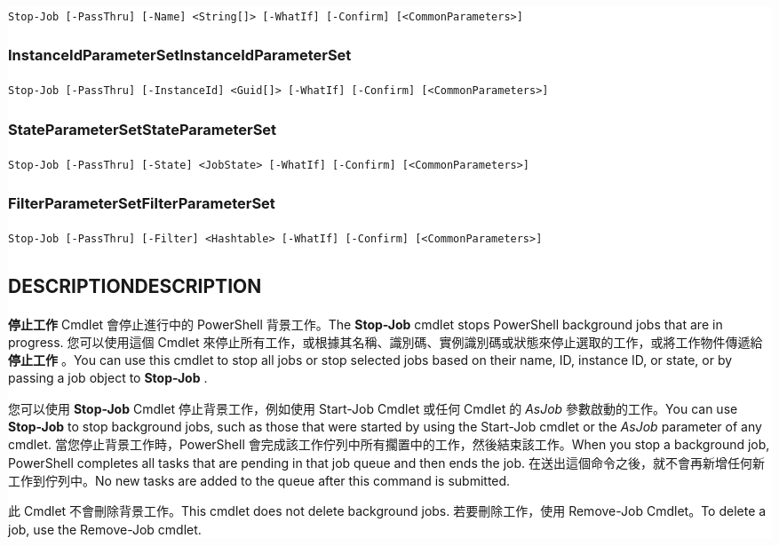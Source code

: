 ```
Stop-Job [-PassThru] [-Name] <String[]> [-WhatIf] [-Confirm] [<CommonParameters>]
```

### <span data-ttu-id="48c09-110">InstanceIdParameterSet</span><span class="sxs-lookup"><span data-stu-id="48c09-110">InstanceIdParameterSet</span></span>

```
Stop-Job [-PassThru] [-InstanceId] <Guid[]> [-WhatIf] [-Confirm] [<CommonParameters>]
```

### <span data-ttu-id="48c09-111">StateParameterSet</span><span class="sxs-lookup"><span data-stu-id="48c09-111">StateParameterSet</span></span>

```
Stop-Job [-PassThru] [-State] <JobState> [-WhatIf] [-Confirm] [<CommonParameters>]
```

### <span data-ttu-id="48c09-112">FilterParameterSet</span><span class="sxs-lookup"><span data-stu-id="48c09-112">FilterParameterSet</span></span>

```
Stop-Job [-PassThru] [-Filter] <Hashtable> [-WhatIf] [-Confirm] [<CommonParameters>]
```

## <span data-ttu-id="48c09-113">DESCRIPTION</span><span class="sxs-lookup"><span data-stu-id="48c09-113">DESCRIPTION</span></span>

<span data-ttu-id="48c09-114">**停止工作** Cmdlet 會停止進行中的 PowerShell 背景工作。</span><span class="sxs-lookup"><span data-stu-id="48c09-114">The **Stop-Job** cmdlet stops PowerShell background jobs that are in progress.</span></span>
<span data-ttu-id="48c09-115">您可以使用這個 Cmdlet 來停止所有工作，或根據其名稱、識別碼、實例識別碼或狀態來停止選取的工作，或將工作物件傳遞給 **停止工作** 。</span><span class="sxs-lookup"><span data-stu-id="48c09-115">You can use this cmdlet to stop all jobs or stop selected jobs based on their name, ID, instance ID, or state, or by passing a job object to **Stop-Job** .</span></span>

<span data-ttu-id="48c09-116">您可以使用 **Stop-Job** Cmdlet 停止背景工作，例如使用 Start-Job Cmdlet 或任何 Cmdlet 的 *AsJob* 參數啟動的工作。</span><span class="sxs-lookup"><span data-stu-id="48c09-116">You can use **Stop-Job** to stop background jobs, such as those that were started by using the Start-Job cmdlet or the *AsJob* parameter of any cmdlet.</span></span>
<span data-ttu-id="48c09-117">當您停止背景工作時，PowerShell 會完成該工作佇列中所有擱置中的工作，然後結束該工作。</span><span class="sxs-lookup"><span data-stu-id="48c09-117">When you stop a background job, PowerShell completes all tasks that are pending in that job queue and then ends the job.</span></span>
<span data-ttu-id="48c09-118">在送出這個命令之後，就不會再新增任何新工作到佇列中。</span><span class="sxs-lookup"><span data-stu-id="48c09-118">No new tasks are added to the queue after this command is submitted.</span></span>

<span data-ttu-id="48c09-119">此 Cmdlet 不會刪除背景工作。</span><span class="sxs-lookup"><span data-stu-id="48c09-119">This cmdlet does not delete background jobs.</span></span>
<span data-ttu-id="48c09-120">若要刪除工作，使用 Remove-Job Cmdlet。</span><span class="sxs-lookup"><span data-stu-id="48c09-120">To delete a job, use the Remove-Job cmdlet.</span></span>
